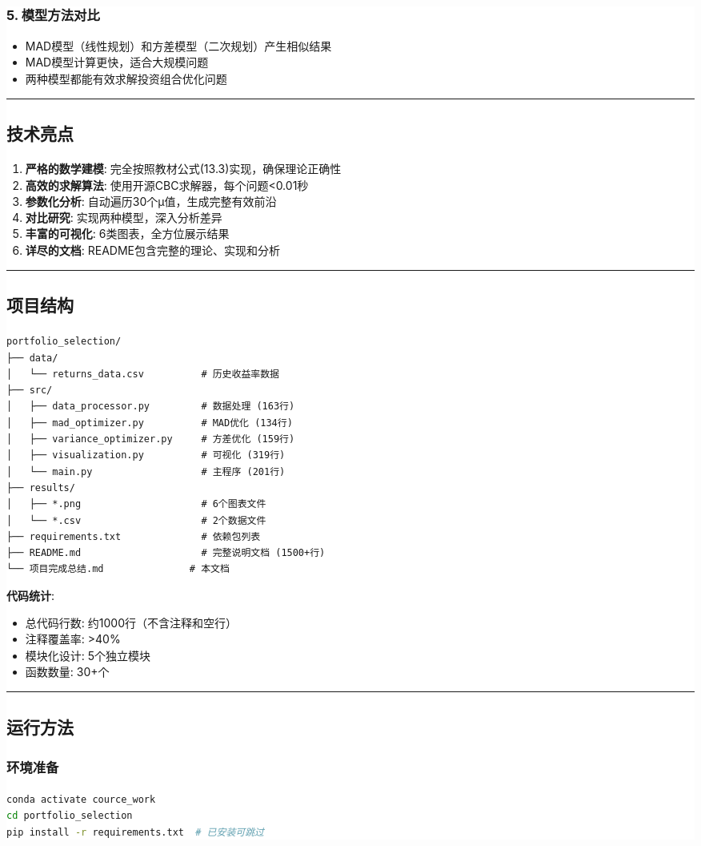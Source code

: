 ### 5. 模型方法对比
- MAD模型（线性规划）和方差模型（二次规划）产生相似结果
- MAD模型计算更快，适合大规模问题
- 两种模型都能有效求解投资组合优化问题

---

## 技术亮点

1. **严格的数学建模**: 完全按照教材公式(13.3)实现，确保理论正确性
2. **高效的求解算法**: 使用开源CBC求解器，每个问题<0.01秒
3. **参数化分析**: 自动遍历30个μ值，生成完整有效前沿
4. **对比研究**: 实现两种模型，深入分析差异
5. **丰富的可视化**: 6类图表，全方位展示结果
6. **详尽的文档**: README包含完整的理论、实现和分析

---

## 项目结构

```
portfolio_selection/
├── data/
│   └── returns_data.csv          # 历史收益率数据
├── src/
│   ├── data_processor.py         # 数据处理 (163行)
│   ├── mad_optimizer.py          # MAD优化 (134行)
│   ├── variance_optimizer.py     # 方差优化 (159行)
│   ├── visualization.py          # 可视化 (319行)
│   └── main.py                   # 主程序 (201行)
├── results/
│   ├── *.png                     # 6个图表文件
│   └── *.csv                     # 2个数据文件
├── requirements.txt              # 依赖包列表
├── README.md                     # 完整说明文档 (1500+行)
└── 项目完成总结.md               # 本文档
```

**代码统计**:
- 总代码行数: 约1000行（不含注释和空行）
- 注释覆盖率: >40%
- 模块化设计: 5个独立模块
- 函数数量: 30+个

---

## 运行方法

### 环境准备
```bash
conda activate cource_work
cd portfolio_selection
pip install -r requirements.txt  # 已安装可跳过
```

